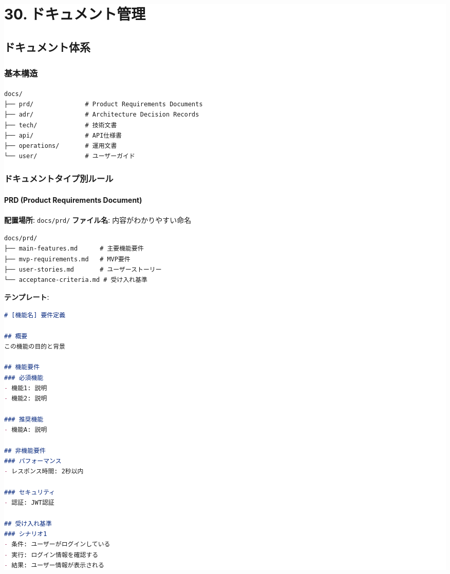 # 30. ドキュメント管理

## ドキュメント体系

### 基本構造

```
docs/
├── prd/              # Product Requirements Documents
├── adr/              # Architecture Decision Records
├── tech/             # 技術文書
├── api/              # API仕様書
├── operations/       # 運用文書
└── user/             # ユーザーガイド
```

### ドキュメントタイプ別ルール

#### PRD (Product Requirements Document)
**配置場所**: `docs/prd/`
**ファイル名**: 内容がわかりやすい命名

```
docs/prd/
├── main-features.md      # 主要機能要件
├── mvp-requirements.md   # MVP要件
├── user-stories.md       # ユーザーストーリー
└── acceptance-criteria.md # 受け入れ基準
```

**テンプレート**:
```markdown
# [機能名] 要件定義

## 概要
この機能の目的と背景

## 機能要件
### 必須機能
- 機能1: 説明
- 機能2: 説明

### 推奨機能
- 機能A: 説明

## 非機能要件
### パフォーマンス
- レスポンス時間: 2秒以内

### セキュリティ
- 認証: JWT認証

## 受け入れ基準
### シナリオ1
- 条件: ユーザーがログインしている
- 実行: ログイン情報を確認する
- 結果: ユーザー情報が表示される
```
